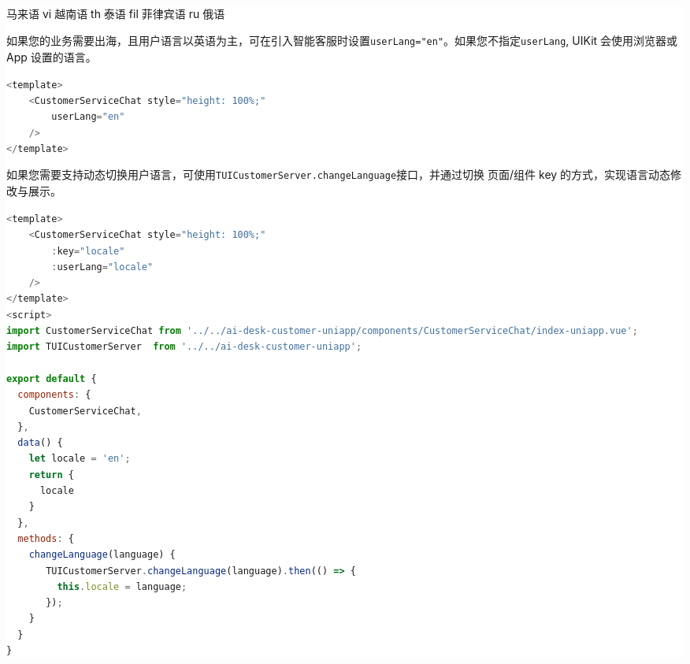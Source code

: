 <td rowspan="1" colSpan="1" >马来语</td>
</tr>

<tr>
<td rowspan="1" colSpan="1" >vi</td>

<td rowspan="1" colSpan="1" >越南语</td>
</tr>

<tr>
<td rowspan="1" colSpan="1" >th</td>

<td rowspan="1" colSpan="1" >泰语</td>
</tr>

<tr>
<td rowspan="1" colSpan="1" >fil</td>

<td rowspan="1" colSpan="1" >菲律宾语</td>
</tr>

<tr>
<td rowspan="1" colSpan="1" >ru</td>

<td rowspan="1" colSpan="1" >俄语</td>
</tr>
</table>


如果您的业务需要出海，且用户语言以英语为主，可在引入智能客服时设置`userLang="en"`。如果您不指定`userLang`, UIKit 会使用浏览器或 App 设置的语言。
``` javascript
<template>
    <CustomerServiceChat style="height: 100%;"
        userLang="en"
    />
</template>
```

如果您需要支持动态切换用户语言，可使用`TUICustomerServer.changeLanguage`接口，并通过切换 页面/组件 key 的方式，实现语言动态修改与展示。
``` javascript
<template>
    <CustomerServiceChat style="height: 100%;"
        :key="locale"
        :userLang="locale"
    />
</template>
<script>
import CustomerServiceChat from '../../ai-desk-customer-uniapp/components/CustomerServiceChat/index-uniapp.vue';
import TUICustomerServer  from '../../ai-desk-customer-uniapp';

export default {
  components: {
    CustomerServiceChat,
  },
  data() {
    let locale = 'en';
    return {
      locale
    }
  },
  methods: {
    changeLanguage(language) {
       TUICustomerServer.changeLanguage(language).then(() => {
         this.locale = language;
       });
    }
  }
}
```